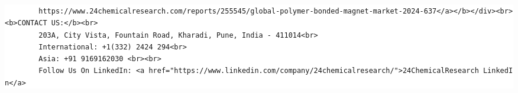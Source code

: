            https://www.24chemicalresearch.com/reports/255545/global-polymer-bonded-magnet-market-2024-637</a></b></div><br><b>CONTACT US:</b><br>
            203A, City Vista, Fountain Road, Kharadi, Pune, India - 411014<br>
            International: +1(332) 2424 294<br>
            Asia: +91 9169162030 <br><br>
            Follow Us On LinkedIn: <a href="https://www.linkedin.com/company/24chemicalresearch/">24ChemicalResearch LinkedIn</a>